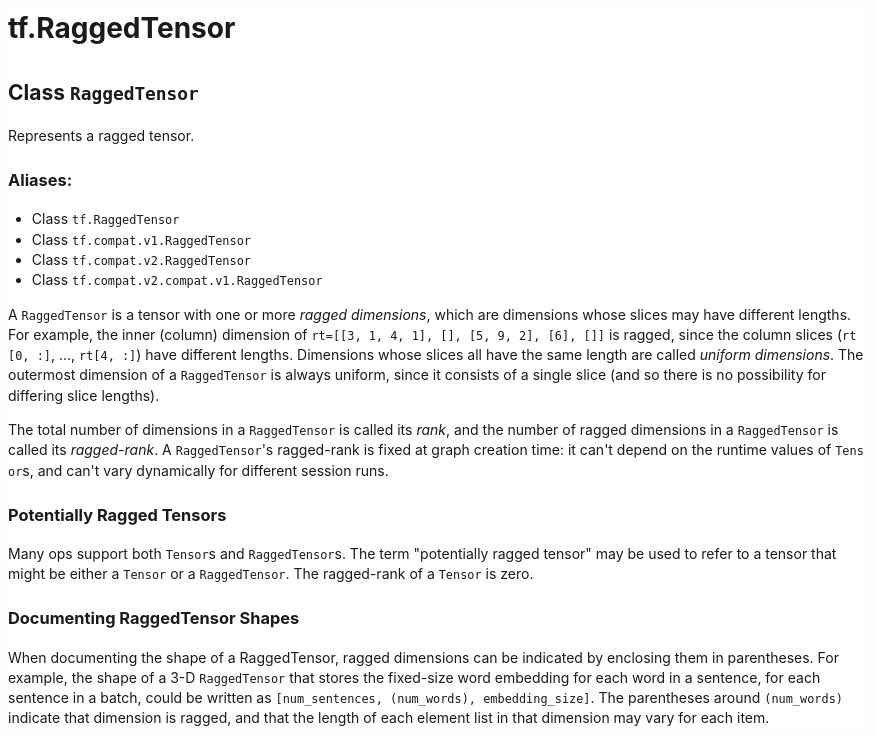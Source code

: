 <meta itemprop="property" content="value_rowids"/>
<meta itemprop="property" content="with_flat_values"/>
<meta itemprop="property" content="with_row_splits_dtype"/>
<meta itemprop="property" content="with_values"/>
</div>

# tf.RaggedTensor

## Class `RaggedTensor`

Represents a ragged tensor.



### Aliases:

* Class `tf.RaggedTensor`
* Class `tf.compat.v1.RaggedTensor`
* Class `tf.compat.v2.RaggedTensor`
* Class `tf.compat.v2.compat.v1.RaggedTensor`



A `RaggedTensor` is a tensor with one or more *ragged dimensions*, which are
dimensions whose slices may have different lengths.  For example, the inner
(column) dimension of `rt=[[3, 1, 4, 1], [], [5, 9, 2], [6], []]` is ragged,
since the column slices (`rt[0, :]`, ..., `rt[4, :]`) have different lengths.
Dimensions whose slices all have the same length are called *uniform
dimensions*.  The outermost dimension of a `RaggedTensor` is always uniform,
since it consists of a single slice (and so there is no possibility for
differing slice lengths).

The total number of dimensions in a `RaggedTensor` is called its *rank*,
and the number of ragged dimensions in a `RaggedTensor` is called its
*ragged-rank*.  A `RaggedTensor`'s ragged-rank is fixed at graph creation
time: it can't depend on the runtime values of `Tensor`s, and can't vary
dynamically for different session runs.

### Potentially Ragged Tensors

Many ops support both `Tensor`s and `RaggedTensor`s.  The term "potentially
ragged tensor" may be used to refer to a tensor that might be either a
`Tensor` or a `RaggedTensor`.  The ragged-rank of a `Tensor` is zero.

### Documenting RaggedTensor Shapes

When documenting the shape of a RaggedTensor, ragged dimensions can be
indicated by enclosing them in parentheses.  For example, the shape of
a 3-D `RaggedTensor` that stores the fixed-size word embedding for each
word in a sentence, for each sentence in a batch, could be written as
`[num_sentences, (num_words), embedding_size]`.  The parentheses around
`(num_words)` indicate that dimension is ragged, and that the length
of each element list in that dimension may vary for each item.
